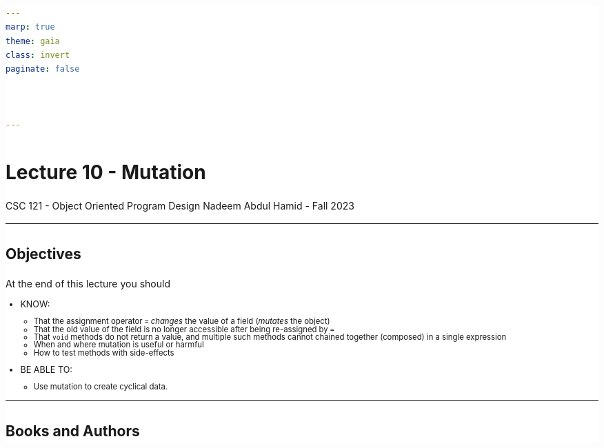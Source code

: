 ```yaml
---
marp: true
theme: gaia
class: invert
paginate: false



---
```

# Lecture 10 - Mutation
CSC 121 - Object Oriented Program Design
Nadeem Abdul Hamid - Fall 2023






---
## Objectives
<style scoped>ul  { font-size: 90%; line-height: 100%; }</style>

At the end of this lecture you should
- KNOW:
    - That the assignment operator `=` *changes* the value of a field (*mutates* the object)
    - That the old value of the field is no longer accessible after being re-assigned by `=`
    - That `void` methods do not return a value, and multiple such methods cannot chained together (composed) in a single expression
    - When and where mutation is useful or harmful
    - How to test methods with side-effects


- BE ABLE TO:
    - Use mutation to create cyclical data.






---
## Books and Authors
